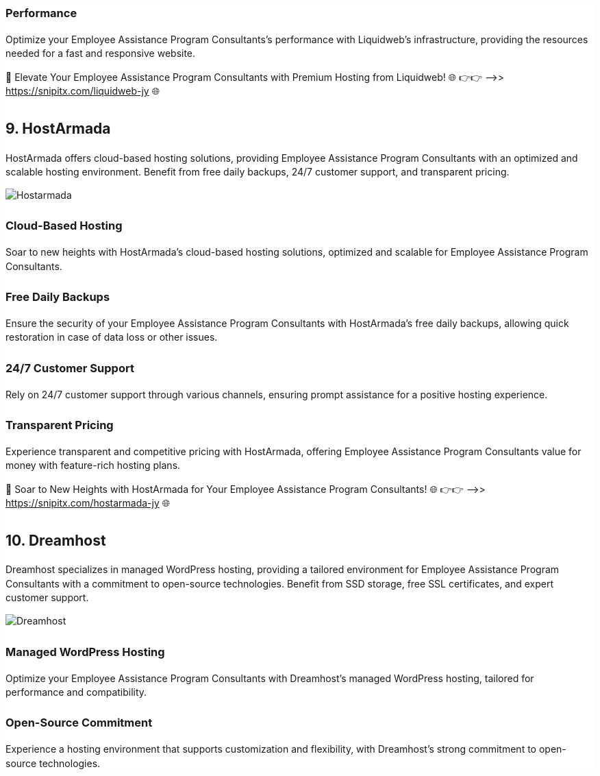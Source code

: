 ### Performance
Optimize your Employee Assistance Program Consultants’s performance with Liquidweb’s infrastructure, providing the resources needed for a fast and responsive website.

🚀 Elevate Your Employee Assistance Program Consultants with Premium Hosting from Liquidweb! 🌐
👉👉 -->> https://snipitx.com/liquidweb-jy 🌐

## 9. HostArmada

HostArmada offers cloud-based hosting solutions, providing Employee Assistance Program Consultants with an optimized and scalable hosting environment. Benefit from free daily backups, 24/7 customer support, and transparent pricing.

![Hostarmada](https://i.imgur.com/KFbdf3o.jpeg "Hostarmada Hosting")

### Cloud-Based Hosting
Soar to new heights with HostArmada’s cloud-based hosting solutions, optimized and scalable for Employee Assistance Program Consultants.

### Free Daily Backups
Ensure the security of your Employee Assistance Program Consultants with HostArmada’s free daily backups, allowing quick restoration in case of data loss or other issues.

### 24/7 Customer Support
Rely on 24/7 customer support through various channels, ensuring prompt assistance for a positive hosting experience.

### Transparent Pricing
Experience transparent and competitive pricing with HostArmada, offering Employee Assistance Program Consultants value for money with feature-rich hosting plans.

🚀 Soar to New Heights with HostArmada for Your Employee Assistance Program Consultants! 🌐
👉👉 -->> https://snipitx.com/hostarmada-jy 🌐

## 10. Dreamhost

Dreamhost specializes in managed WordPress hosting, providing a tailored environment for Employee Assistance Program Consultants with a commitment to open-source technologies. Benefit from SSD storage, free SSL certificates, and expert customer support.

![Dreamhost](https://i.imgur.com/rXIg8ip.jpeg "Dreamhost Hosting")

### Managed WordPress Hosting
Optimize your Employee Assistance Program Consultants with Dreamhost’s managed WordPress hosting, tailored for performance and compatibility.

### Open-Source Commitment
Experience a hosting environment that supports customization and flexibility, with Dreamhost’s strong commitment to open-source technologies.

